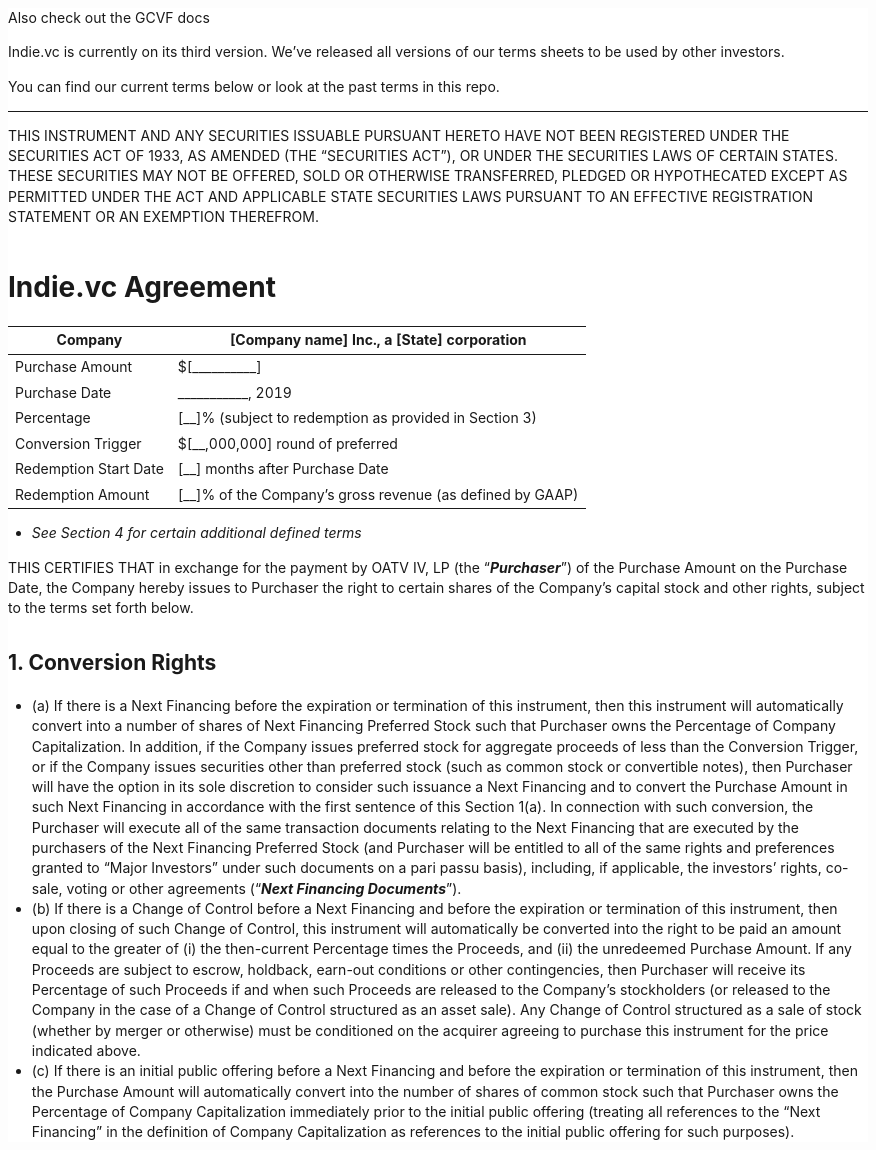 Also check out the GCVF docs 

Indie.vc is currently on its third version. We’ve released all versions of our terms sheets to be used by other investors.

You can find our current terms below or look at the past terms in this repo.

-----

THIS INSTRUMENT AND ANY SECURITIES ISSUABLE PURSUANT HERETO HAVE NOT BEEN REGISTERED UNDER THE SECURITIES ACT OF 1933, AS AMENDED (THE “SECURITIES ACT”), OR UNDER THE SECURITIES LAWS OF CERTAIN STATES.  THESE SECURITIES MAY NOT BE OFFERED, SOLD OR OTHERWISE TRANSFERRED, PLEDGED OR HYPOTHECATED EXCEPT AS PERMITTED UNDER THE ACT AND APPLICABLE STATE SECURITIES LAWS PURSUANT TO AN EFFECTIVE REGISTRATION STATEMENT OR AN EXEMPTION THEREFROM.

# Indie.vc Agreement

| Company               	| [Company name] Inc., a [State] corporation               	|
|------------------------|-----------------------------------------------------------|
| Purchase Amount       	| $[__________]                                               	|
| Purchase Date         	| ___________, 2019                                     	|
| Percentage            	| [__]% (subject to redemption as provided in Section 3)     	|
| Conversion Trigger    	| $[__,000,000] round of preferred                            	|
| Redemption Start Date 	| [__] months after Purchase Date                            	|
| Redemption Amount     	| [__]% of the Company’s gross revenue (as defined by GAAP) 	|

* _See *Section* 4 for certain additional defined terms_

THIS CERTIFIES THAT in exchange for the payment by OATV IV, LP (the “__*Purchaser*__”) of the Purchase Amount on the Purchase Date, the Company hereby issues to Purchaser the right to certain shares of the Company’s capital stock and other rights, subject to the terms set forth below.

## 1. Conversion Rights

  * (a) If there is a Next Financing before the expiration or termination of this instrument, then this instrument will automatically convert into a number of shares of Next Financing Preferred Stock such that Purchaser owns the Percentage of Company Capitalization.  In addition, if the Company issues preferred stock for aggregate proceeds of less than the Conversion Trigger, or if the Company issues securities other than preferred stock (such as common stock or convertible notes), then Purchaser will have the option in its sole discretion to consider such issuance a Next Financing and to convert the Purchase Amount in such Next Financing in accordance with the first sentence of this Section 1(a).  In connection with such conversion, the Purchaser will execute all of the same transaction documents relating to the Next Financing that are executed by the purchasers of the Next Financing Preferred Stock (and Purchaser will be entitled to all of the same rights and preferences granted to “Major Investors” under such documents on a pari passu basis), including, if applicable, the investors’ rights, co-sale, voting or other agreements (“__*Next Financing Documents*__”).
  * (b) If there is a Change of Control before a Next Financing and before the expiration or termination of this instrument, then upon closing of such Change of Control, this instrument will automatically be converted into the right to be paid an amount equal to the greater of (i) the then-current Percentage times the Proceeds, and (ii) the unredeemed Purchase Amount.  If any Proceeds are subject to escrow, holdback, earn-out conditions or other contingencies, then Purchaser will receive its Percentage of such Proceeds if and when such Proceeds are released to the Company’s stockholders (or released to the Company in the case of a Change of Control structured as an asset sale).  Any Change of Control structured as a sale of stock (whether by merger or otherwise) must be conditioned on the acquirer agreeing to purchase this instrument for the price indicated above.
  * (c) If there is an initial public offering before a Next Financing and before the expiration or termination of this instrument, then the Purchase Amount will automatically convert into the number of shares of common stock such that Purchaser owns the Percentage of Company Capitalization immediately prior to the initial public offering (treating all references to the “Next Financing” in the definition of Company Capitalization as references to the initial public offering for such purposes).
